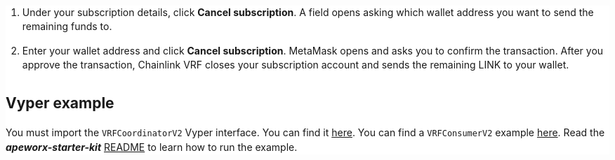 1. Under your subscription details, click **Cancel subscription**. A field opens asking which wallet address you want to send the remaining funds to.

1. Enter your wallet address and click **Cancel subscription**. MetaMask opens and asks you to confirm the transaction. After you approve the transaction, Chainlink VRF closes your subscription account and sends the remaining LINK to your wallet.

## Vyper example

You must import the `VRFCoordinatorV2` Vyper interface. You can find it [here](https://github.com/smartcontractkit/apeworx-starter-kit/blob/main/contracts/interfaces/VRFCoordinatorV2.vy).
You can find a `VRFConsumerV2` example [here](https://github.com/smartcontractkit/apeworx-starter-kit/blob/main/contracts/VRFConsumerV2.vy). Read the _**apeworx-starter-kit**_ [README](https://github.com/smartcontractkit/apeworx-starter-kit) to learn how to run the example.
